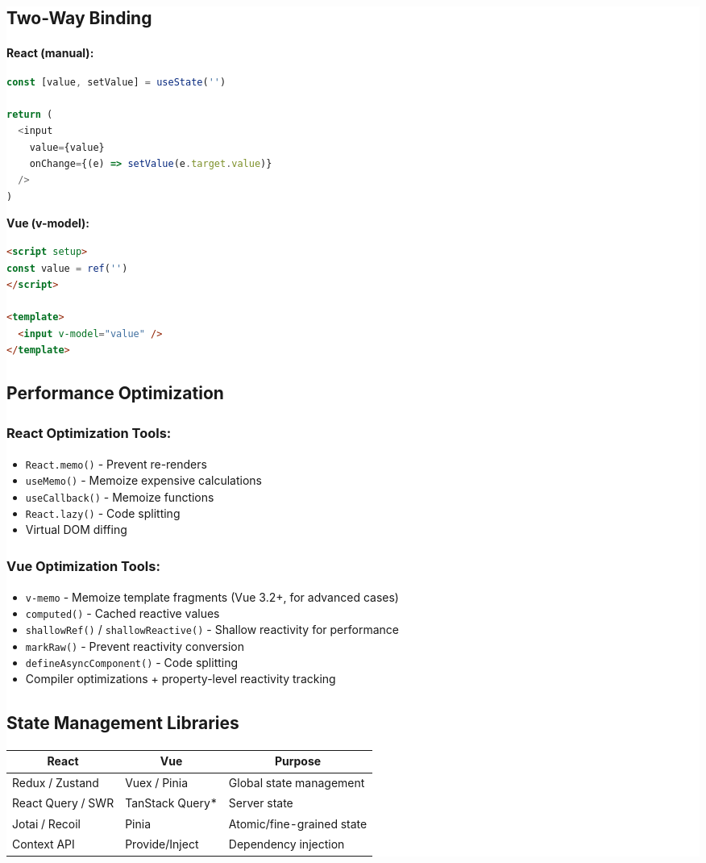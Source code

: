 ## Two-Way Binding

**React (manual):**
```javascript
const [value, setValue] = useState('')

return (
  <input 
    value={value}
    onChange={(e) => setValue(e.target.value)}
  />
)
```

**Vue (v-model):**
```html
<script setup>
const value = ref('')
</script>

<template>
  <input v-model="value" />
</template>
```

## Performance Optimization

### React Optimization Tools:
- `React.memo()` - Prevent re-renders
- `useMemo()` - Memoize expensive calculations
- `useCallback()` - Memoize functions
- `React.lazy()` - Code splitting
- Virtual DOM diffing

### Vue Optimization Tools:
- `v-memo` - Memoize template fragments (Vue 3.2+, for advanced cases)
- `computed()` - Cached reactive values
- `shallowRef()` / `shallowReactive()` - Shallow reactivity for performance
- `markRaw()` - Prevent reactivity conversion
- `defineAsyncComponent()` - Code splitting
- Compiler optimizations + property-level reactivity tracking

## State Management Libraries

| React | Vue | Purpose |
|-------|-----|---------|
| Redux / Zustand | Vuex / Pinia | Global state management |
| React Query / SWR | TanStack Query* | Server state |
| Jotai / Recoil | Pinia | Atomic/fine-grained state |
| Context API | Provide/Inject | Dependency injection |
